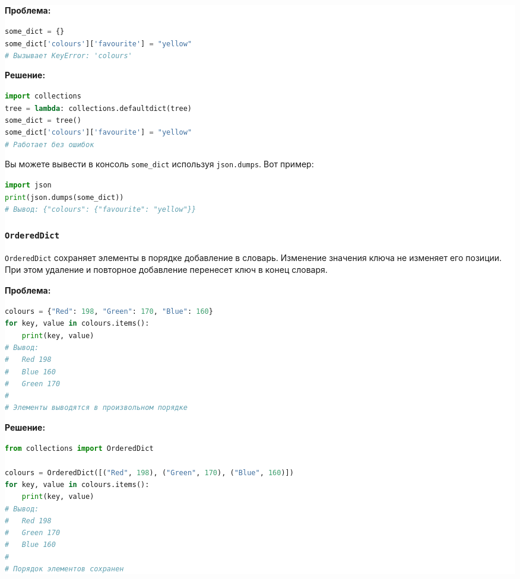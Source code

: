 **Проблема:**

```python
some_dict = {}
some_dict['colours']['favourite'] = "yellow"
# Вызывает KeyError: 'colours'
```

**Решение:**

```python
import collections
tree = lambda: collections.defaultdict(tree)
some_dict = tree()
some_dict['colours']['favourite'] = "yellow"
# Работает без ошибок
```

Вы можете вывести в консоль `some_dict` используя `json.dumps`. Вот пример:

```python
import json
print(json.dumps(some_dict))
# Вывод: {"colours": {"favourite": "yellow"}}
```

### `OrderedDict`

`OrderedDict` сохраняет элементы в порядке добавление в словарь. Изменение
значения ключа не изменяет его позиции. При этом удаление и повторное
добавление перенесет ключ в конец словаря.

**Проблема:**

```python
colours = {"Red": 198, "Green": 170, "Blue": 160}
for key, value in colours.items():
    print(key, value)
# Вывод:
#   Red 198
#   Blue 160
#   Green 170
#
# Элементы выводятся в произвольном порядке
```

**Решение:**

```python
from collections import OrderedDict

colours = OrderedDict([("Red", 198), ("Green", 170), ("Blue", 160)])
for key, value in colours.items():
    print(key, value)
# Вывод:
#   Red 198
#   Green 170
#   Blue 160
#
# Порядок элементов сохранен
```
